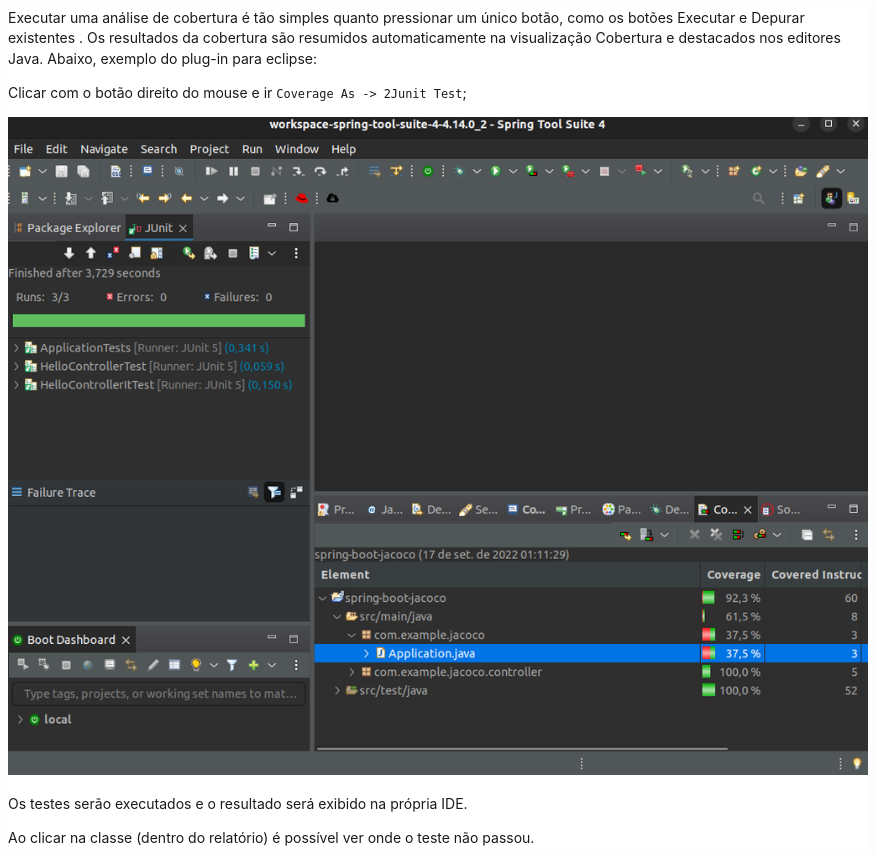 Executar uma análise de cobertura é tão simples quanto pressionar um único botão, como os botões Executar e Depurar existentes . Os resultados da cobertura são resumidos automaticamente na visualização Cobertura e destacados nos editores Java. Abaixo, exemplo do plug-in para eclipse:

Clicar com o botão direito do mouse e ir `Coverage As -> 2Junit Test`;

<p align="center">
  <img src="img/img_03.png" alt="Imagem">
</p>

Os testes serão executados e o resultado será exibido na própria IDE.

Ao clicar na classe (dentro do relatório) é possível ver onde o teste não passou.

<p align="center">